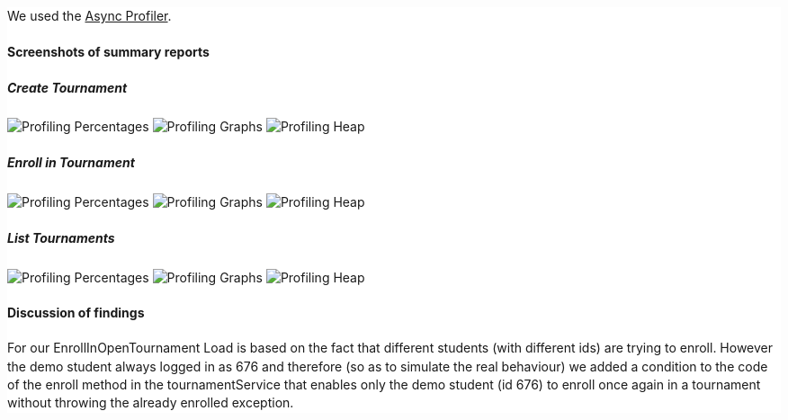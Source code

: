 We used the [Async Profiler](https://www.jetbrains.com/help/idea/async-profiler.html).

#### Screenshots of summary reports

##### Create Tournament

![Profiling Percentages](https://i.imgur.com/pRG0902.png?)
![Profiling Graphs](https://i.imgur.com/g5ga7VA.png?)
![Profiling Heap](https://i.imgur.com/kwIqEey.png?)

##### Enroll in Tournament

![Profiling Percentages](https://i.imgur.com/p8VoZMf.png?)
![Profiling Graphs](https://i.imgur.com/Zdr4OhW.png?)
![Profiling Heap](https://i.imgur.com/X8uipXl.png?)

##### List Tournaments

![Profiling Percentages](https://i.imgur.com/ClS3apQ.png?)
![Profiling Graphs](https://i.imgur.com/3ikLmaA.png?)
![Profiling Heap](https://i.imgur.com/Cmpp5Au.png?)


#### Discussion of findings

For our EnrollInOpenTournament Load is based on the fact that different students (with different ids) are trying to enroll. However the demo student always logged in as 676 and therefore (so as to simulate the real behaviour) we added a condition to the code of the enroll method in the tournamentService that enables only the demo student (id 676) to enroll once again in a tournament without throwing the already enrolled exception.


